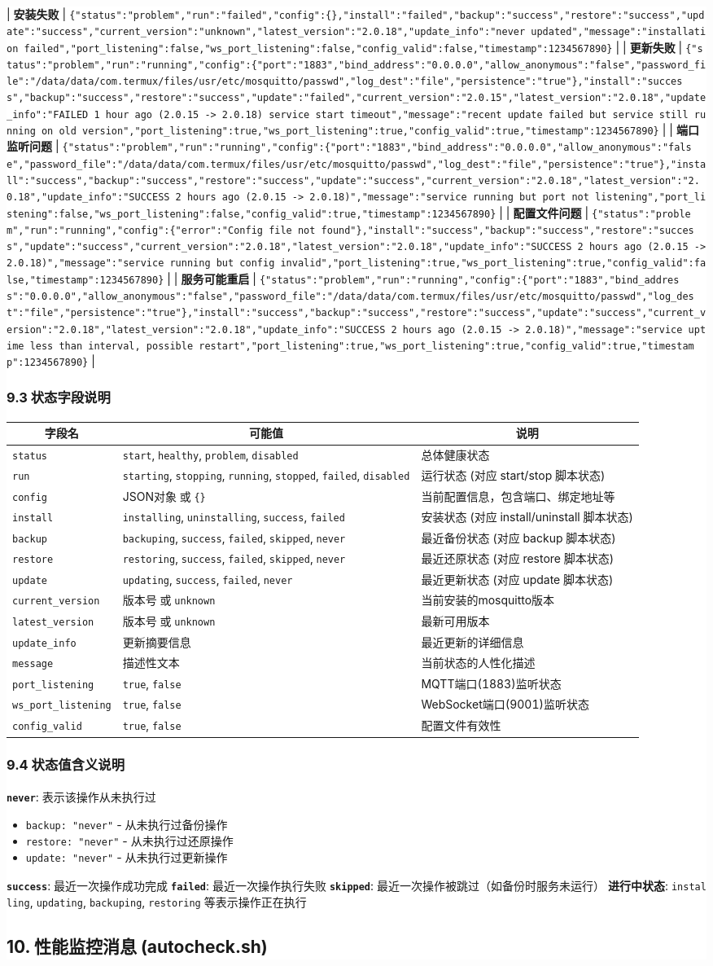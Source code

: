 | **安装失败** | `{"status":"problem","run":"failed","config":{},"install":"failed","backup":"success","restore":"success","update":"success","current_version":"unknown","latest_version":"2.0.18","update_info":"never updated","message":"installation failed","port_listening":false,"ws_port_listening":false,"config_valid":false,"timestamp":1234567890}` |
| **更新失败** | `{"status":"problem","run":"running","config":{"port":"1883","bind_address":"0.0.0.0","allow_anonymous":"false","password_file":"/data/data/com.termux/files/usr/etc/mosquitto/passwd","log_dest":"file","persistence":"true"},"install":"success","backup":"success","restore":"success","update":"failed","current_version":"2.0.15","latest_version":"2.0.18","update_info":"FAILED 1 hour ago (2.0.15 -> 2.0.18) service start timeout","message":"recent update failed but service still running on old version","port_listening":true,"ws_port_listening":true,"config_valid":true,"timestamp":1234567890}` |
| **端口监听问题** | `{"status":"problem","run":"running","config":{"port":"1883","bind_address":"0.0.0.0","allow_anonymous":"false","password_file":"/data/data/com.termux/files/usr/etc/mosquitto/passwd","log_dest":"file","persistence":"true"},"install":"success","backup":"success","restore":"success","update":"success","current_version":"2.0.18","latest_version":"2.0.18","update_info":"SUCCESS 2 hours ago (2.0.15 -> 2.0.18)","message":"service running but port not listening","port_listening":false,"ws_port_listening":false,"config_valid":true,"timestamp":1234567890}` |
| **配置文件问题** | `{"status":"problem","run":"running","config":{"error":"Config file not found"},"install":"success","backup":"success","restore":"success","update":"success","current_version":"2.0.18","latest_version":"2.0.18","update_info":"SUCCESS 2 hours ago (2.0.15 -> 2.0.18)","message":"service running but config invalid","port_listening":true,"ws_port_listening":true,"config_valid":false,"timestamp":1234567890}` |
| **服务可能重启** | `{"status":"problem","run":"running","config":{"port":"1883","bind_address":"0.0.0.0","allow_anonymous":"false","password_file":"/data/data/com.termux/files/usr/etc/mosquitto/passwd","log_dest":"file","persistence":"true"},"install":"success","backup":"success","restore":"success","update":"success","current_version":"2.0.18","latest_version":"2.0.18","update_info":"SUCCESS 2 hours ago (2.0.15 -> 2.0.18)","message":"service uptime less than interval, possible restart","port_listening":true,"ws_port_listening":true,"config_valid":true,"timestamp":1234567890}` |

### 9.3 状态字段说明

| 字段名 | 可能值 | 说明 |
|-------|--------|------|
| `status` | `start`, `healthy`, `problem`, `disabled` | 总体健康状态 |
| `run` | `starting`, `stopping`, `running`, `stopped`, `failed`, `disabled` | 运行状态 (对应 start/stop 脚本状态) |
| `config` | JSON对象 或 `{}` | 当前配置信息，包含端口、绑定地址等 |
| `install` | `installing`, `uninstalling`, `success`, `failed` | 安装状态 (对应 install/uninstall 脚本状态) |
| `backup` | `backuping`, `success`, `failed`, `skipped`, `never` | 最近备份状态 (对应 backup 脚本状态) |
| `restore` | `restoring`, `success`, `failed`, `skipped`, `never` | 最近还原状态 (对应 restore 脚本状态) |
| `update` | `updating`, `success`, `failed`, `never` | 最近更新状态 (对应 update 脚本状态) |
| `current_version` | 版本号 或 `unknown` | 当前安装的mosquitto版本 |
| `latest_version` | 版本号 或 `unknown` | 最新可用版本 |
| `update_info` | 更新摘要信息 | 最近更新的详细信息 |
| `message` | 描述性文本 | 当前状态的人性化描述 |
| `port_listening` | `true`, `false` | MQTT端口(1883)监听状态 |
| `ws_port_listening` | `true`, `false` | WebSocket端口(9001)监听状态 |
| `config_valid` | `true`, `false` | 配置文件有效性 |

### 9.4 状态值含义说明

**`never`**: 表示该操作从未执行过
- `backup: "never"` - 从未执行过备份操作
- `restore: "never"` - 从未执行过还原操作  
- `update: "never"` - 从未执行过更新操作

**`success`**: 最近一次操作成功完成
**`failed`**: 最近一次操作执行失败
**`skipped`**: 最近一次操作被跳过（如备份时服务未运行）
**进行中状态**: `installing`, `updating`, `backuping`, `restoring` 等表示操作正在执行

## 10. 性能监控消息 (autocheck.sh)
